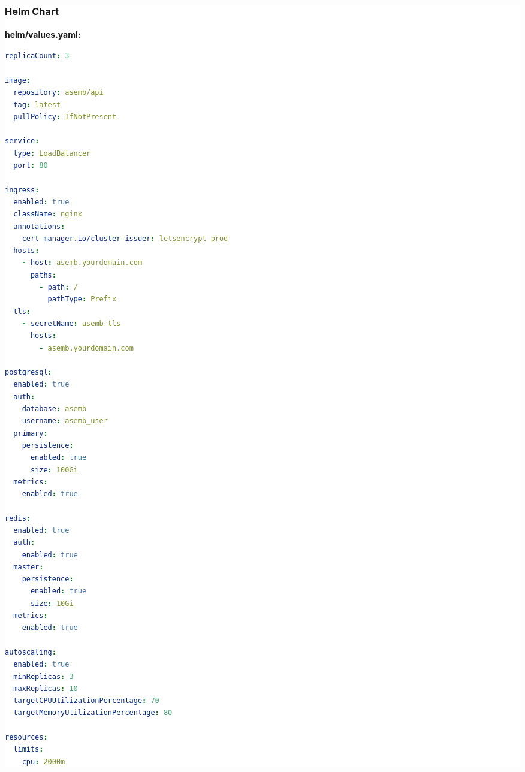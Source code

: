 ### Helm Chart

**helm/values.yaml:**
```yaml
replicaCount: 3

image:
  repository: asemb/api
  tag: latest
  pullPolicy: IfNotPresent

service:
  type: LoadBalancer
  port: 80

ingress:
  enabled: true
  className: nginx
  annotations:
    cert-manager.io/cluster-issuer: letsencrypt-prod
  hosts:
    - host: asemb.yourdomain.com
      paths:
        - path: /
          pathType: Prefix
  tls:
    - secretName: asemb-tls
      hosts:
        - asemb.yourdomain.com

postgresql:
  enabled: true
  auth:
    database: asemb
    username: asemb_user
  primary:
    persistence:
      enabled: true
      size: 100Gi
  metrics:
    enabled: true

redis:
  enabled: true
  auth:
    enabled: true
  master:
    persistence:
      enabled: true
      size: 10Gi
  metrics:
    enabled: true

autoscaling:
  enabled: true
  minReplicas: 3
  maxReplicas: 10
  targetCPUUtilizationPercentage: 70
  targetMemoryUtilizationPercentage: 80

resources:
  limits:
    cpu: 2000m
```